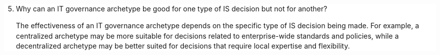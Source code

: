 5. Why can an IT governance archetype be good for one type of IS decision but not for another?

    The effectiveness of an IT governance archetype depends on the specific type of IS decision being made. For example, a centralized archetype may be more suitable for decisions related to enterprise-wide standards and policies, while a decentralized archetype may be better suited for decisions that require local expertise and flexibility.